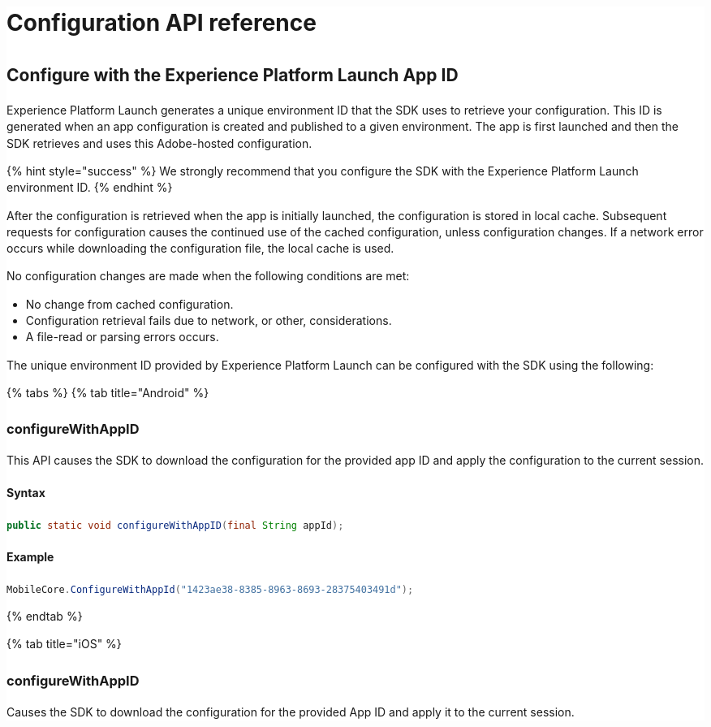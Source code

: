 # Configuration API reference

## Configure with the Experience Platform Launch App ID

Experience Platform Launch generates a unique environment ID that the SDK uses to retrieve your configuration. This ID is generated when an app configuration is created and published to a given environment. The app is first launched and then the SDK retrieves and uses this Adobe-hosted configuration.

{% hint style="success" %}
We strongly recommend that you configure the SDK with the Experience Platform Launch environment ID.
{% endhint %}

After the configuration is retrieved when the app is initially launched, the configuration is stored in local cache. Subsequent requests for configuration causes the continued use of the cached configuration, unless configuration changes. If a network error occurs while downloading the configuration file, the local cache is used.

No configuration changes are made when the following conditions are met:

* No change from cached configuration.
* Configuration retrieval fails due to network, or other, considerations.
* A file-read or parsing errors occurs.

The unique environment ID provided by Experience Platform Launch can be configured with the SDK using the following:

{% tabs %}
{% tab title="Android" %}
### configureWithAppID

This API causes the SDK to download the configuration for the provided app ID and apply the configuration to the current session.

#### Syntax

```java
public static void configureWithAppID(final String appId);
```

#### Example

```java
MobileCore.ConfigureWithAppId("1423ae38-8385-8963-8693-28375403491d");
```
{% endtab %}

{% tab title="iOS" %}
### configureWithAppID

Causes the SDK to download the configuration for the provided App ID and apply it to the current session.
